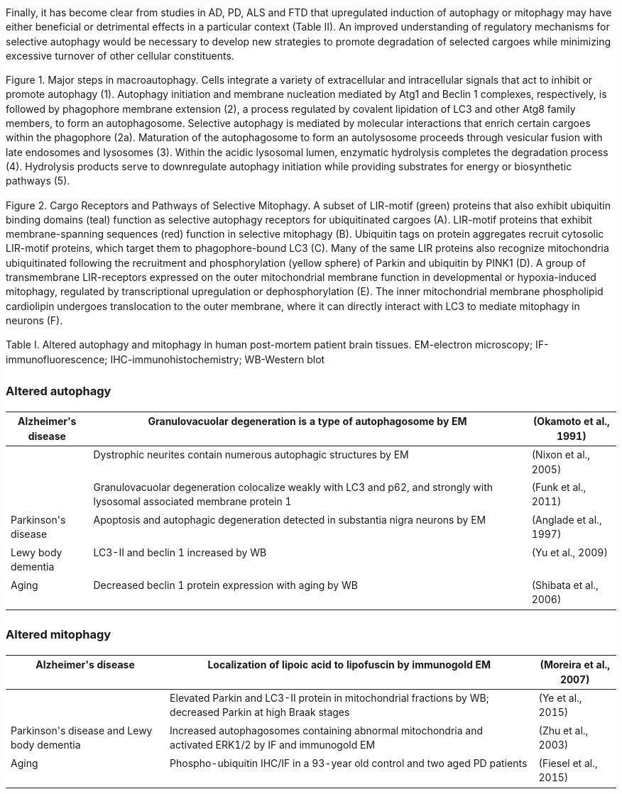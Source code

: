 Finally, it has become clear from studies in AD, PD, ALS and FTD that upregulated induction of autophagy or mitophagy may have either beneficial or detrimental effects in a particular context (Table II). An improved understanding of regulatory mechanisms for selective autophagy would be necessary to develop new strategies to promote degradation of selected cargoes while minimizing excessive turnover of other cellular constituents.

Figure 1. Major steps in macroautophagy. Cells integrate a variety of extracellular and intracellular signals that act to inhibit or promote autophagy (1). Autophagy initiation and membrane nucleation mediated by Atg1 and Beclin 1 complexes, respectively, is followed by phagophore membrane extension (2), a process regulated by covalent lipidation of LC3 and other Atg8 family members, to form an autophagosome. Selective autophagy is mediated by molecular interactions that enrich certain cargoes within the phagophore (2a). Maturation of the autophagosome to form an autolysosome proceeds through vesicular fusion with late endosomes and lysosomes (3). Within the acidic lysosomal lumen, enzymatic hydrolysis completes the degradation process (4). Hydrolysis products serve to downregulate autophagy initiation while providing substrates for energy or biosynthetic pathways (5).

Figure 2. Cargo Receptors and Pathways of Selective Mitophagy. A subset of LIR-motif (green) proteins that also exhibit ubiquitin binding domains (teal) function as selective autophagy receptors for ubiquitinated cargoes (A). LIR-motif proteins that exhibit membrane-spanning sequences (red) function in selective mitophagy (B). Ubiquitin tags on protein aggregates recruit cytosolic LIR-motif proteins, which target them to phagophore-bound LC3 (C). Many of the same LIR proteins also recognize mitochondria ubiquitinated following the recruitment and phosphorylation (yellow sphere) of Parkin and ubiquitin by PINK1 (D). A group of transmembrane LIR-receptors expressed on the outer mitochondrial membrane function in developmental or hypoxia-induced mitophagy, regulated by transcriptional upregulation or dephosphorylation (E). The inner mitochondrial membrane phospholipid cardiolipin undergoes translocation to the outer membrane, where it can directly interact with LC3 to mediate mitophagy in neurons (F).

Table I. Altered autophagy and mitophagy in human post-mortem patient brain tissues.
EM-electron microscopy; IF-immunofluorescence; IHC-immunohistochemistry; WB-Western blot

### Altered autophagy

| Alzheimer's disease | Granulovacuolar degeneration is a type of autophagosome by EM | (Okamoto et al., 1991) |
|---------------------|----------------------------------------------------------|-----------------------|
|                     | Dystrophic neurites contain numerous autophagic structures by EM | (Nixon et al., 2005) |
|                     | Granulovacuolar degeneration colocalize weakly with LC3 and p62, and strongly with lysosomal associated membrane protein 1 | (Funk et al., 2011) |
| Parkinson's disease | Apoptosis and autophagic degeneration detected in substantia nigra neurons by EM | (Anglade et al., 1997) |
| Lewy body dementia  | LC3-II and beclin 1 increased by WB | (Yu et al., 2009) |
| Aging               | Decreased beclin 1 protein expression with aging by WB | (Shibata et al., 2006) |

### Altered mitophagy

| Alzheimer's disease | Localization of lipoic acid to lipofuscin by immunogold EM | (Moreira et al., 2007) |
|---------------------|--------------------------------------------------------------------|-----------------------|
|                     | Elevated Parkin and LC3-II protein in mitochondrial fractions by WB; decreased Parkin at high Braak stages | (Ye et al., 2015) |
| Parkinson's disease and Lewy body dementia | Increased autophagosomes containing abnormal mitochondria and activated ERK1/2 by IF and immunogold EM | (Zhu et al., 2003) |
| Aging               | Phospho-ubiquitin IHC/IF in a 93-year old control and two aged PD patients | (Fiesel et al., 2015) |
